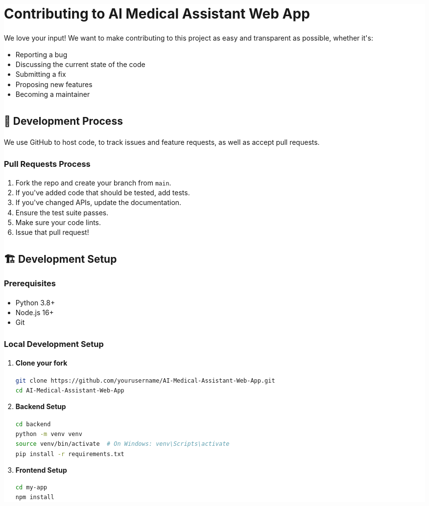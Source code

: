 # Contributing to AI Medical Assistant Web App

We love your input! We want to make contributing to this project as easy and transparent as possible, whether it's:

- Reporting a bug
- Discussing the current state of the code
- Submitting a fix
- Proposing new features
- Becoming a maintainer

## 🚀 Development Process

We use GitHub to host code, to track issues and feature requests, as well as accept pull requests.

### Pull Requests Process

1. Fork the repo and create your branch from `main`.
2. If you've added code that should be tested, add tests.
3. If you've changed APIs, update the documentation.
4. Ensure the test suite passes.
5. Make sure your code lints.
6. Issue that pull request!

## 🏗️ Development Setup

### Prerequisites
- Python 3.8+
- Node.js 16+
- Git

### Local Development Setup

1. **Clone your fork**
   ```bash
   git clone https://github.com/yourusername/AI-Medical-Assistant-Web-App.git
   cd AI-Medical-Assistant-Web-App
   ```

2. **Backend Setup**
   ```bash
   cd backend
   python -m venv venv
   source venv/bin/activate  # On Windows: venv\Scripts\activate
   pip install -r requirements.txt
   ```

3. **Frontend Setup**
   ```bash
   cd my-app
   npm install
   ```

